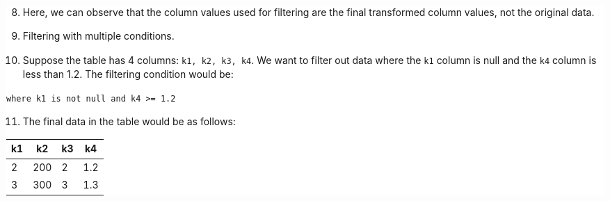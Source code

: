 8. Here, we can observe that the column values used for filtering are the final transformed column values, not the original data.

9. Filtering with multiple conditions.

10. Suppose the table has 4 columns: `k1, k2, k3, k4`. We want to filter out data where the `k1` column is null and the `k4` column is less than 1.2. The filtering condition would be:

```Plain
where k1 is not null and k4 >= 1.2
```

11. The final data in the table would be as follows:

| k1   | k2   | k3   | k4   |
| ---- | ---- | ---- | ---- |
| 2    | 200  | 2    | 1.2  |
| 3    | 300  | 3    | 1.3  |
